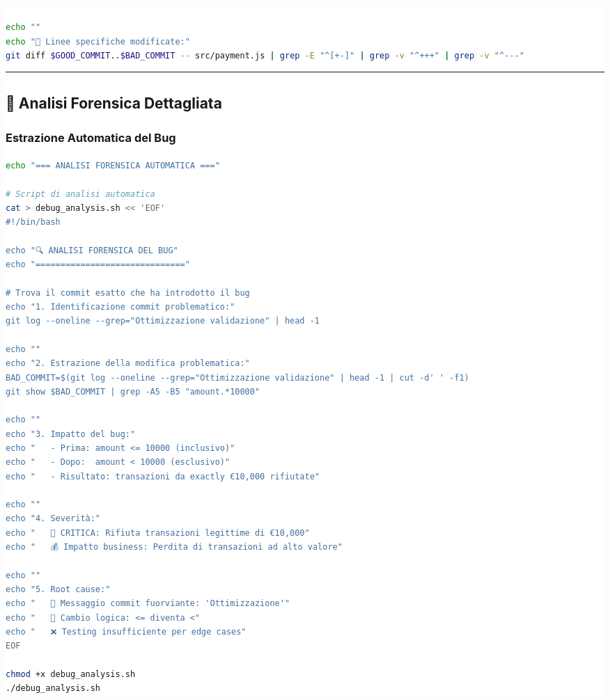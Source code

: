 ```bash

echo ""
echo "🎯 Linee specifiche modificate:"
git diff $GOOD_COMMIT..$BAD_COMMIT -- src/payment.js | grep -E "^[+-]" | grep -v "^+++" | grep -v "^---"
```

---

## 🔬 Analisi Forensica Dettagliata

### Estrazione Automatica del Bug

```bash
echo "=== ANALISI FORENSICA AUTOMATICA ==="

# Script di analisi automatica
cat > debug_analysis.sh << 'EOF'
#!/bin/bash

echo "🔍 ANALISI FORENSICA DEL BUG"
echo "=============================="

# Trova il commit esatto che ha introdotto il bug
echo "1. Identificazione commit problematico:"
git log --oneline --grep="Ottimizzazione validazione" | head -1

echo ""
echo "2. Estrazione della modifica problematica:"
BAD_COMMIT=$(git log --oneline --grep="Ottimizzazione validazione" | head -1 | cut -d' ' -f1)
git show $BAD_COMMIT | grep -A5 -B5 "amount.*10000"

echo ""
echo "3. Impatto del bug:"
echo "   - Prima: amount <= 10000 (inclusivo)"
echo "   - Dopo:  amount < 10000 (esclusivo)"
echo "   - Risultato: transazioni da exactly €10,000 rifiutate"

echo ""
echo "4. Severità:"
echo "   🔴 CRITICA: Rifiuta transazioni legittime di €10,000"
echo "   💰 Impatto business: Perdita di transazioni ad alto valore"

echo ""
echo "5. Root cause:"
echo "   📝 Messaggio commit fuorviante: 'Ottimizzazione'"
echo "   🐛 Cambio logica: <= diventa <"
echo "   ❌ Testing insufficiente per edge cases"
EOF

chmod +x debug_analysis.sh
./debug_analysis.sh
```
